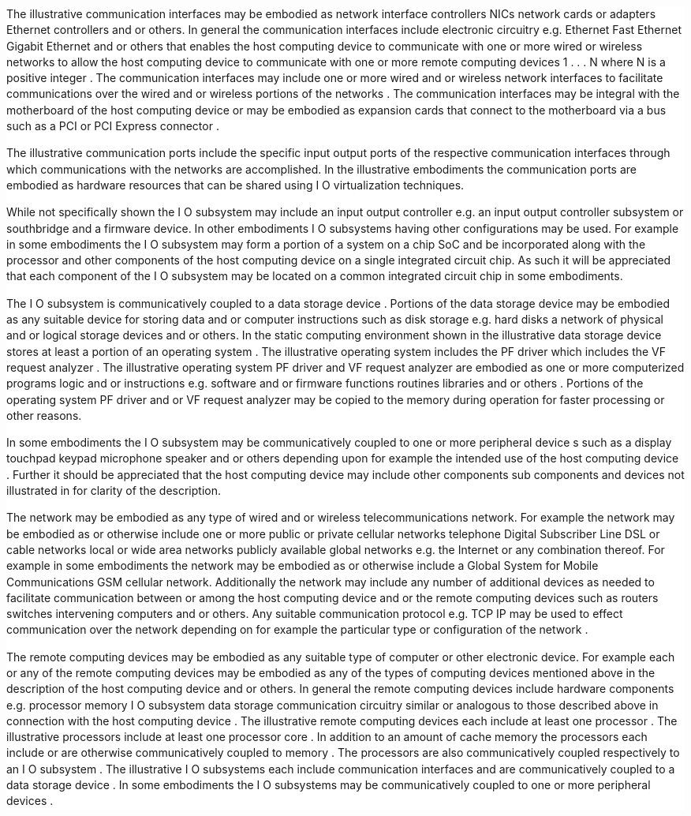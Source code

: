 The illustrative communication interfaces may be embodied as network interface controllers NICs network cards or adapters Ethernet controllers and or others. In general the communication interfaces include electronic circuitry e.g. Ethernet Fast Ethernet Gigabit Ethernet and or others that enables the host computing device to communicate with one or more wired or wireless networks to allow the host computing device to communicate with one or more remote computing devices 1 . . . N where N is a positive integer . The communication interfaces may include one or more wired and or wireless network interfaces to facilitate communications over the wired and or wireless portions of the networks . The communication interfaces may be integral with the motherboard of the host computing device or may be embodied as expansion cards that connect to the motherboard via a bus such as a PCI or PCI Express connector .

The illustrative communication ports include the specific input output ports of the respective communication interfaces through which communications with the networks are accomplished. In the illustrative embodiments the communication ports are embodied as hardware resources that can be shared using I O virtualization techniques.

While not specifically shown the I O subsystem may include an input output controller e.g. an input output controller subsystem or southbridge and a firmware device. In other embodiments I O subsystems having other configurations may be used. For example in some embodiments the I O subsystem may form a portion of a system on a chip SoC and be incorporated along with the processor and other components of the host computing device on a single integrated circuit chip. As such it will be appreciated that each component of the I O subsystem may be located on a common integrated circuit chip in some embodiments.

The I O subsystem is communicatively coupled to a data storage device . Portions of the data storage device may be embodied as any suitable device for storing data and or computer instructions such as disk storage e.g. hard disks a network of physical and or logical storage devices and or others. In the static computing environment shown in the illustrative data storage device stores at least a portion of an operating system . The illustrative operating system includes the PF driver which includes the VF request analyzer . The illustrative operating system PF driver and VF request analyzer are embodied as one or more computerized programs logic and or instructions e.g. software and or firmware functions routines libraries and or others . Portions of the operating system PF driver and or VF request analyzer may be copied to the memory during operation for faster processing or other reasons.

In some embodiments the I O subsystem may be communicatively coupled to one or more peripheral device s such as a display touchpad keypad microphone speaker and or others depending upon for example the intended use of the host computing device . Further it should be appreciated that the host computing device may include other components sub components and devices not illustrated in for clarity of the description.

The network may be embodied as any type of wired and or wireless telecommunications network. For example the network may be embodied as or otherwise include one or more public or private cellular networks telephone Digital Subscriber Line DSL or cable networks local or wide area networks publicly available global networks e.g. the Internet or any combination thereof. For example in some embodiments the network may be embodied as or otherwise include a Global System for Mobile Communications GSM cellular network. Additionally the network may include any number of additional devices as needed to facilitate communication between or among the host computing device and or the remote computing devices such as routers switches intervening computers and or others. Any suitable communication protocol e.g. TCP IP may be used to effect communication over the network depending on for example the particular type or configuration of the network .

The remote computing devices may be embodied as any suitable type of computer or other electronic device. For example each or any of the remote computing devices may be embodied as any of the types of computing devices mentioned above in the description of the host computing device and or others. In general the remote computing devices include hardware components e.g. processor memory I O subsystem data storage communication circuitry similar or analogous to those described above in connection with the host computing device . The illustrative remote computing devices each include at least one processor . The illustrative processors include at least one processor core . In addition to an amount of cache memory the processors each include or are otherwise communicatively coupled to memory . The processors are also communicatively coupled respectively to an I O subsystem . The illustrative I O subsystems each include communication interfaces and are communicatively coupled to a data storage device . In some embodiments the I O subsystems may be communicatively coupled to one or more peripheral devices .
